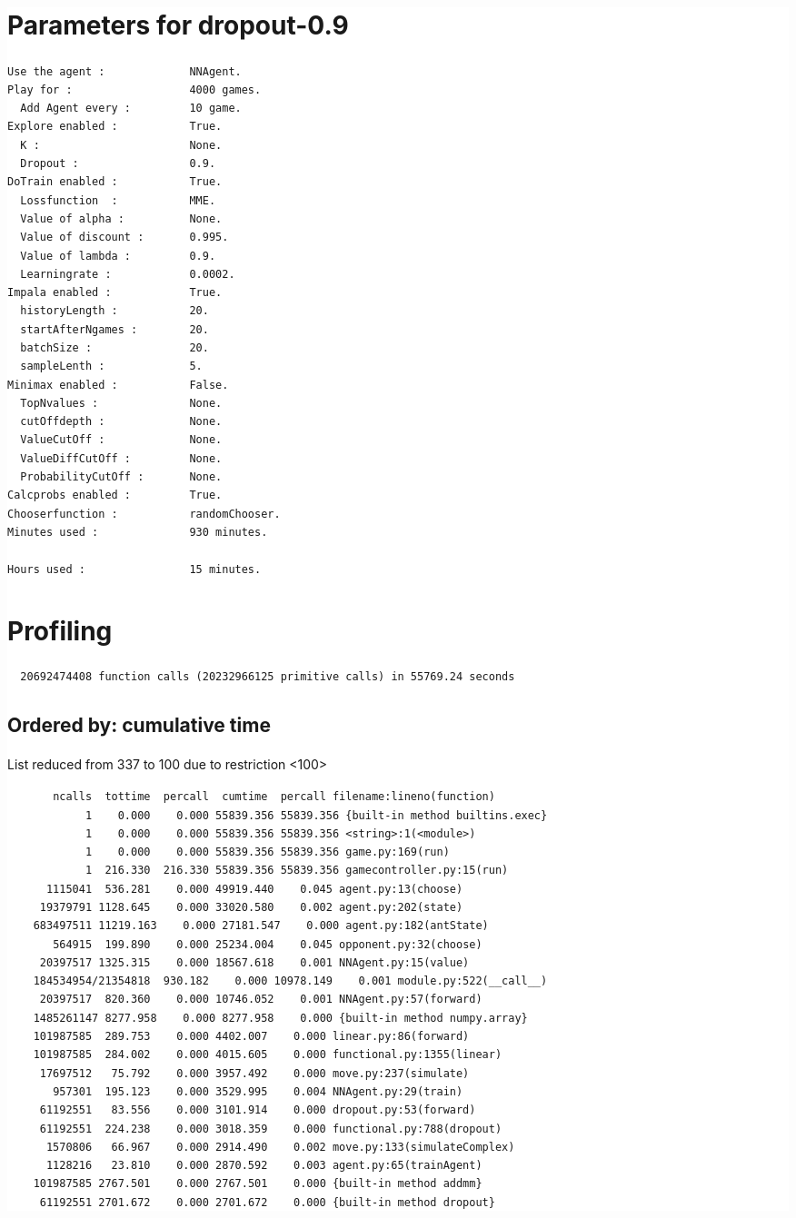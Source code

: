 # Parameters for dropout-0.9

    Use the agent :             NNAgent.
    Play for :                  4000 games.
      Add Agent every :         10 game.
    Explore enabled :           True.
      K :                       None.
      Dropout :                 0.9.
    DoTrain enabled :           True.
      Lossfunction  :           MME.
      Value of alpha :          None.
      Value of discount :       0.995.
      Value of lambda :         0.9.
      Learningrate :            0.0002.
    Impala enabled :            True.
      historyLength :           20.
      startAfterNgames :        20.
      batchSize :               20.
      sampleLenth :             5.
    Minimax enabled :           False.
      TopNvalues :              None.
      cutOffdepth :             None.
      ValueCutOff :             None.
      ValueDiffCutOff :         None.
      ProbabilityCutOff :       None.
    Calcprobs enabled :         True.
    Chooserfunction :           randomChooser.
    Minutes used :              930 minutes.

    Hours used :                15 minutes.

# Profiling


      20692474408 function calls (20232966125 primitive calls) in 55769.24 seconds

##    Ordered by: cumulative time
   List reduced from 337 to 100 due to restriction <100>

           ncalls  tottime  percall  cumtime  percall filename:lineno(function)
                1    0.000    0.000 55839.356 55839.356 {built-in method builtins.exec}
                1    0.000    0.000 55839.356 55839.356 <string>:1(<module>)
                1    0.000    0.000 55839.356 55839.356 game.py:169(run)
                1  216.330  216.330 55839.356 55839.356 gamecontroller.py:15(run)
          1115041  536.281    0.000 49919.440    0.045 agent.py:13(choose)
         19379791 1128.645    0.000 33020.580    0.002 agent.py:202(state)
        683497511 11219.163    0.000 27181.547    0.000 agent.py:182(antState)
           564915  199.890    0.000 25234.004    0.045 opponent.py:32(choose)
         20397517 1325.315    0.000 18567.618    0.001 NNAgent.py:15(value)
        184534954/21354818  930.182    0.000 10978.149    0.001 module.py:522(__call__)
         20397517  820.360    0.000 10746.052    0.001 NNAgent.py:57(forward)
        1485261147 8277.958    0.000 8277.958    0.000 {built-in method numpy.array}
        101987585  289.753    0.000 4402.007    0.000 linear.py:86(forward)
        101987585  284.002    0.000 4015.605    0.000 functional.py:1355(linear)
         17697512   75.792    0.000 3957.492    0.000 move.py:237(simulate)
           957301  195.123    0.000 3529.995    0.004 NNAgent.py:29(train)
         61192551   83.556    0.000 3101.914    0.000 dropout.py:53(forward)
         61192551  224.238    0.000 3018.359    0.000 functional.py:788(dropout)
          1570806   66.967    0.000 2914.490    0.002 move.py:133(simulateComplex)
          1128216   23.810    0.000 2870.592    0.003 agent.py:65(trainAgent)
        101987585 2767.501    0.000 2767.501    0.000 {built-in method addmm}
         61192551 2701.672    0.000 2701.672    0.000 {built-in method dropout}